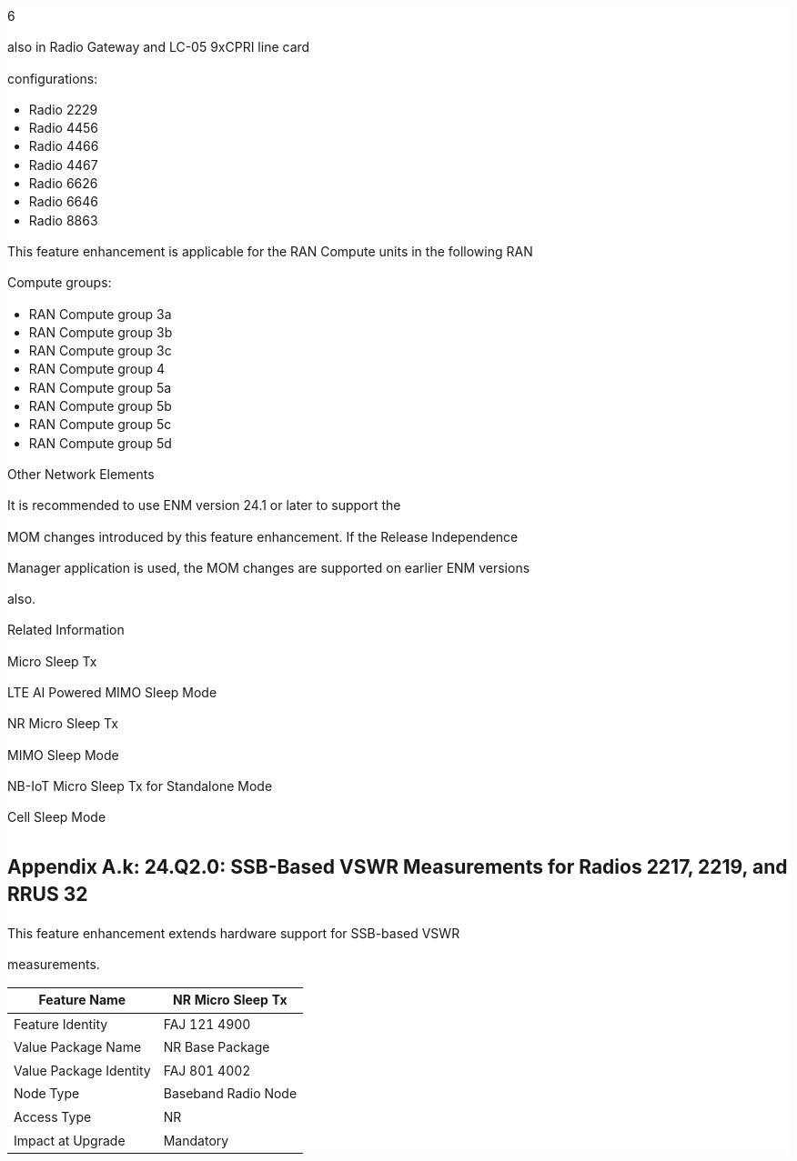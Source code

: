 6

also in Radio Gateway and LC-05 9xCPRI line card

configurations:

- Radio 2229
- Radio 4456
- Radio 4466
- Radio 4467
- Radio 6626
- Radio 6646
- Radio 8863

This feature enhancement is applicable for the RAN Compute units in the following RAN

Compute groups:

- RAN Compute group 3a
- RAN Compute group 3b
- RAN Compute group 3c
- RAN Compute group 4
- RAN Compute group 5a
- RAN Compute group 5b
- RAN Compute group 5c
- RAN Compute group 5d

Other Network Elements

It is recommended to use ENM version 24.1 or later to support the

MOM changes introduced by this feature enhancement. If the Release Independence

Manager application is used, the MOM changes are supported on earlier ENM versions

also.

Related Information

Micro Sleep Tx

LTE AI Powered MIMO Sleep Mode

NR Micro Sleep Tx

MIMO Sleep Mode

NB-IoT Micro Sleep Tx for Standalone Mode

Cell Sleep Mode

## Appendix A.k: 24.Q2.0: SSB-Based VSWR Measurements for Radios 2217, 2219, and RRUS 32

This feature enhancement extends hardware support for SSB-based VSWR

measurements.

| Feature Name           | NR Micro Sleep Tx   |
|------------------------|---------------------|
| Feature Identity       | FAJ 121 4900        |
| Value Package Name     | NR Base Package     |
| Value Package Identity | FAJ 801 4002        |
| Node Type              | Baseband Radio Node |
| Access Type            | NR                  |
| Impact at Upgrade      | Mandatory           |
